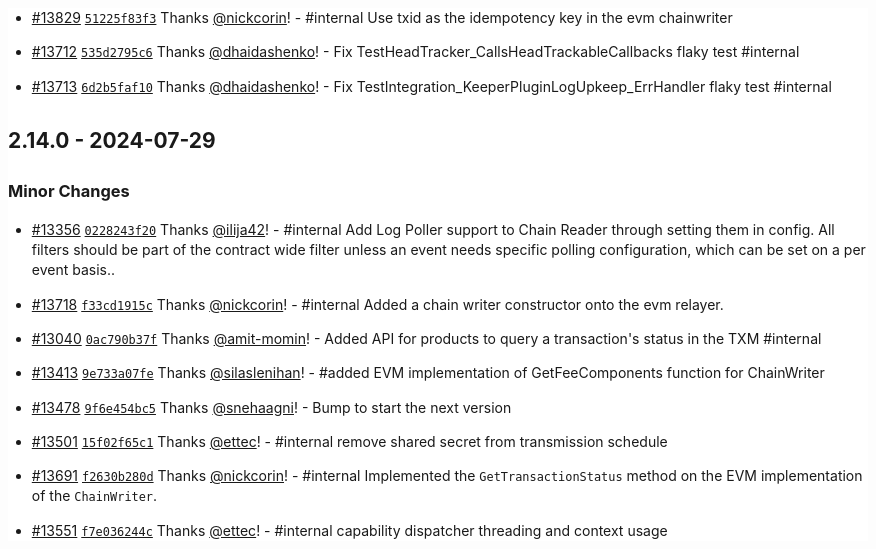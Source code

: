 - [#13829](https://github.com/smartcontractkit/chainlink/pull/13829) [`51225f83f3`](https://github.com/smartcontractkit/chainlink/commit/51225f83f30a87606c3c7af56618cd16393c345e) Thanks [@nickcorin](https://github.com/nickcorin)! - #internal Use txid as the idempotency key in the evm chainwriter

- [#13712](https://github.com/smartcontractkit/chainlink/pull/13712) [`535d2795c6`](https://github.com/smartcontractkit/chainlink/commit/535d2795c6e9b66315fe066c7dbaf91977d3e913) Thanks [@dhaidashenko](https://github.com/dhaidashenko)! - Fix TestHeadTracker_CallsHeadTrackableCallbacks flaky test #internal

- [#13713](https://github.com/smartcontractkit/chainlink/pull/13713) [`6d2b5faf10`](https://github.com/smartcontractkit/chainlink/commit/6d2b5faf10efb81a235ff3470bc205c929a6d35d) Thanks [@dhaidashenko](https://github.com/dhaidashenko)! - Fix TestIntegration_KeeperPluginLogUpkeep_ErrHandler flaky test #internal

## 2.14.0 - 2024-07-29

### Minor Changes

- [#13356](https://github.com/smartcontractkit/chainlink/pull/13356) [`0228243f20`](https://github.com/smartcontractkit/chainlink/commit/0228243f20bb02d40c7ad2c9cf1002599436ff1d) Thanks [@ilija42](https://github.com/ilija42)! - #internal Add Log Poller support to Chain Reader through setting them in config. All filters should be part of the contract wide filter unless an event needs specific polling configuration, which can be set on a per event basis..

- [#13718](https://github.com/smartcontractkit/chainlink/pull/13718) [`f33cd1915c`](https://github.com/smartcontractkit/chainlink/commit/f33cd1915c03bef9bfe110481eb13094c36ce454) Thanks [@nickcorin](https://github.com/nickcorin)! - #internal Added a chain writer constructor onto the evm relayer.

- [#13040](https://github.com/smartcontractkit/chainlink/pull/13040) [`0ac790b37f`](https://github.com/smartcontractkit/chainlink/commit/0ac790b37fca951dfb4b4093c00c5adbd6987668) Thanks [@amit-momin](https://github.com/amit-momin)! - Added API for products to query a transaction's status in the TXM #internal

- [#13413](https://github.com/smartcontractkit/chainlink/pull/13413) [`9e733a07fe`](https://github.com/smartcontractkit/chainlink/commit/9e733a07fe2082207e6d7884abee26d82d37e808) Thanks [@silaslenihan](https://github.com/silaslenihan)! - #added EVM implementation of GetFeeComponents function for ChainWriter

- [#13478](https://github.com/smartcontractkit/chainlink/pull/13478) [`9f6e454bc5`](https://github.com/smartcontractkit/chainlink/commit/9f6e454bc51c07cf817c90a9a11fa44ae3708be5) Thanks [@snehaagni](https://github.com/snehaagni)! - Bump to start the next version

- [#13501](https://github.com/smartcontractkit/chainlink/pull/13501) [`15f02f65c1`](https://github.com/smartcontractkit/chainlink/commit/15f02f65c1ac3cfc89e726597a981ddf206eea2b) Thanks [@ettec](https://github.com/ettec)! - #internal remove shared secret from transmission schedule

- [#13691](https://github.com/smartcontractkit/chainlink/pull/13691) [`f2630b280d`](https://github.com/smartcontractkit/chainlink/commit/f2630b280d917313c6d3af468d9a7c039d5e179e) Thanks [@nickcorin](https://github.com/nickcorin)! - #internal Implemented the `GetTransactionStatus` method on the EVM implementation of the `ChainWriter`.

- [#13551](https://github.com/smartcontractkit/chainlink/pull/13551) [`f7e036244c`](https://github.com/smartcontractkit/chainlink/commit/f7e036244c1bf019964704734a96be5e5699ca2c) Thanks [@ettec](https://github.com/ettec)! - #internal capability dispatcher threading and context usage
